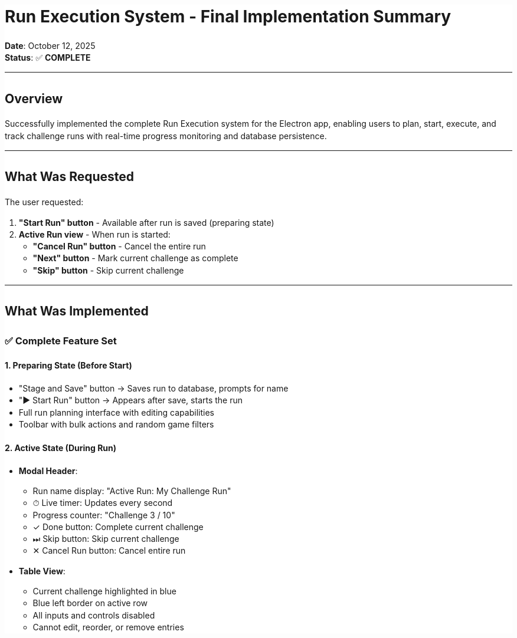 # Run Execution System - Final Implementation Summary

**Date**: October 12, 2025  
**Status**: ✅ **COMPLETE**

---

## Overview

Successfully implemented the complete Run Execution system for the Electron app, enabling users to plan, start, execute, and track challenge runs with real-time progress monitoring and database persistence.

---

## What Was Requested

The user requested:
1. **"Start Run" button** - Available after run is saved (preparing state)
2. **Active Run view** - When run is started:
   - **"Cancel Run" button** - Cancel the entire run
   - **"Next" button** - Mark current challenge as complete
   - **"Skip" button** - Skip current challenge

---

## What Was Implemented

### ✅ Complete Feature Set

#### 1. **Preparing State** (Before Start)
- "Stage and Save" button → Saves run to database, prompts for name
- "▶ Start Run" button → Appears after save, starts the run
- Full run planning interface with editing capabilities
- Toolbar with bulk actions and random game filters

#### 2. **Active State** (During Run)
- **Modal Header**:
  - Run name display: "Active Run: My Challenge Run"
  - ⏱ Live timer: Updates every second
  - Progress counter: "Challenge 3 / 10"
  - ✓ Done button: Complete current challenge
  - ⏭ Skip button: Skip current challenge
  - ✕ Cancel Run button: Cancel entire run

- **Table View**:
  - Current challenge highlighted in blue
  - Blue left border on active row
  - All inputs and controls disabled
  - Cannot edit, reorder, or remove entries
